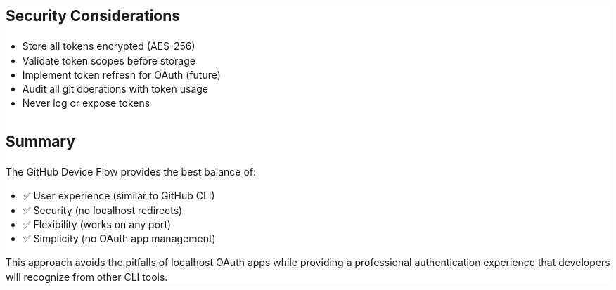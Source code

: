 ## Security Considerations

- Store all tokens encrypted (AES-256)
- Validate token scopes before storage
- Implement token refresh for OAuth (future)
- Audit all git operations with token usage
- Never log or expose tokens

## Summary

The GitHub Device Flow provides the best balance of:
- ✅ User experience (similar to GitHub CLI)
- ✅ Security (no localhost redirects)
- ✅ Flexibility (works on any port)
- ✅ Simplicity (no OAuth app management)

This approach avoids the pitfalls of localhost OAuth apps while providing a professional authentication experience that developers will recognize from other CLI tools.